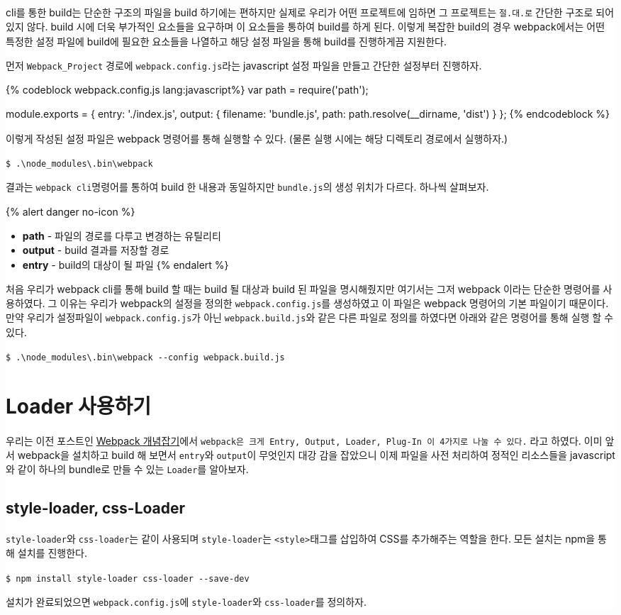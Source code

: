 cli를 통한 build는 단순한 구조의 파일을 build 하기에는 편하지만 실제로 우리가 어떤 프로젝트에 임하면 그 프로젝트는 `절.대.로` 간단한 구조로 되어 있지 않다. build 시에 더욱 부가적인 요소들을 요구하며 이 요소들을 통하여 build를 하게 된다. 이렇게 복잡한 build의 경우 webpack에서는 어떤 특정한 설정 파일에 build에 필요한 요소들을 나열하고 해당 설정 파일을 통해 build를 진행하게끔 지원한다.

먼저 `Webpack_Project` 경로에 `webpack.config.js`라는 javascript 설정 파일을 만들고 간단한 설정부터 진행하자.

{% codeblock webpack.config.js lang:javascript%}
var path = require('path');

module.exports = {
  entry: './index.js',
  output: {
    filename: 'bundle.js',
    path: path.resolve(__dirname, 'dist')
  }
};
{% endcodeblock %}

이렇게 작성된 설정 파일은 webpack 명령어를 통해 실행할 수 있다. (물론 실행 시에는 해당 디렉토리 경로에서 실행하자.)

```
$ .\node_modules\.bin\webpack
```

결과는 `webpack cli`명령어를 통하여 build 한 내용과 동일하지만 `bundle.js`의 생성 위치가 다르다. 하나씩 살펴보자. 

{% alert danger no-icon %}
* **path** - 파일의 경로를 다루고 변경하는 유틸리티
* **output** - build 결과를 저장할 경로
* **entry** - build의 대상이 될 파일 
{% endalert %}

처음 우리가 webpack cli를 통해 build 할 때는 build 될 대상과 build 된 파일을 명시해줬지만 여기서는 그저 webpack 이라는 단순한 명령어를 사용하였다. 그 이유는 우리가 webpack의 설정을 정의한 `webpack.config.js`를 생성하였고 이 파일은 webpack 명령어의 기본 파일이기 때문이다. 만약 우리가 설정파일이 `webpack.config.js`가 아닌 `webpack.build.js`와 같은 다른 파일로 정의를 하였다면 아래와 같은 명령어를 통해 실행 할 수 있다.

```
$ .\node_modules\.bin\webpack --config webpack.build.js
```

# Loader 사용하기

우리는 이전 포스트인 [Webpack 개념잡기](https://kdydesign.github.io/2017/07/27/webpack/)에서 `webpack은 크게 Entry, Output, Loader, Plug-In 이 4가지로 나눌 수 있다.` 라고 하였다. 이미 앞서 webpack을 설치하고 build 해 보면서 `entry`와 `output`이 무엇인지 대강 감을 잡았으니 이제 파일을 사전 처리하여 정적인 리소스들을 javascript와 같이 하나의 bundle로 만들 수 있는 `Loader`를 알아보자.


## style-loader, css-Loader

`style-loader`와 `css-loader`는 같이 사용되며 `style-loader`는 `<style>`태그를 삽입하여 CSS를 추가해주는 역할을 한다. 모든 설치는 npm을 통해 설치를 진행한다.

```
$ npm install style-loader css-loader --save-dev
```

설치가 완료되었으면 `webpack.config.js`에 `style-loader`와 `css-loader`를 정의하자.
